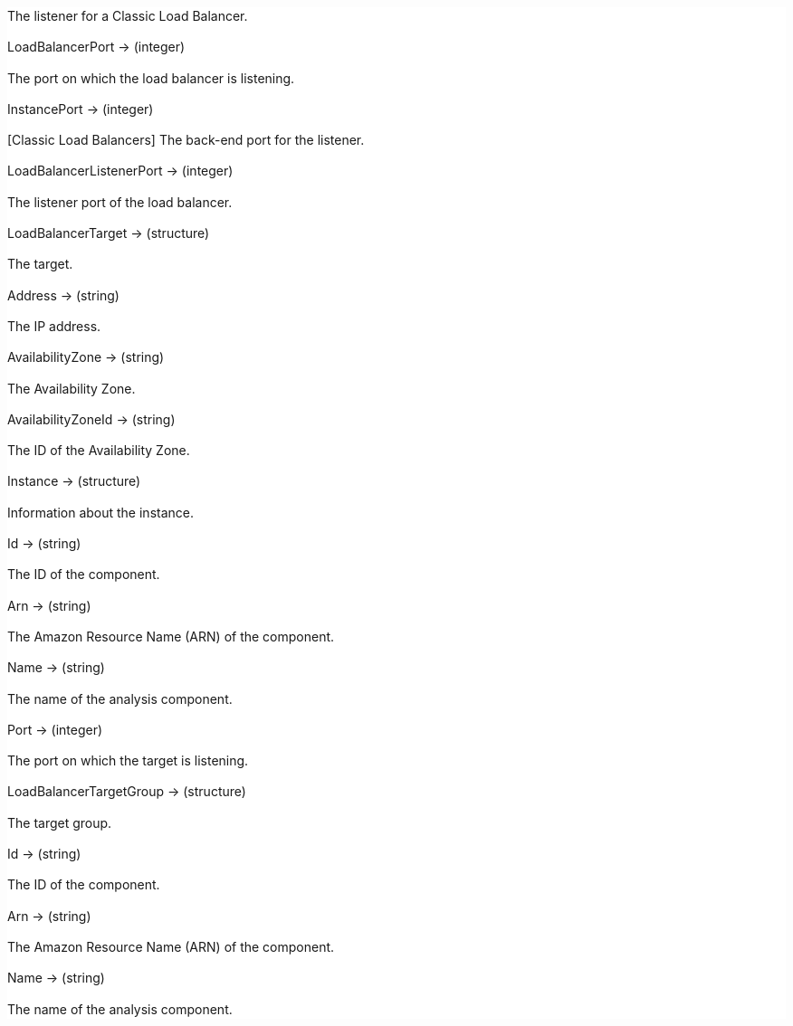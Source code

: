 The listener for a Classic Load Balancer.

LoadBalancerPort -> (integer)

The port on which the load balancer is listening.

InstancePort -> (integer)

[Classic Load Balancers] The back-end port for the listener.

LoadBalancerListenerPort -> (integer)

The listener port of the load balancer.

LoadBalancerTarget -> (structure)

The target.

Address -> (string)

The IP address.

AvailabilityZone -> (string)

The Availability Zone.

AvailabilityZoneId -> (string)

The ID of the Availability Zone.

Instance -> (structure)

Information about the instance.

Id -> (string)

The ID of the component.

Arn -> (string)

The Amazon Resource Name (ARN) of the component.

Name -> (string)

The name of the analysis component.

Port -> (integer)

The port on which the target is listening.

LoadBalancerTargetGroup -> (structure)

The target group.

Id -> (string)

The ID of the component.

Arn -> (string)

The Amazon Resource Name (ARN) of the component.

Name -> (string)

The name of the analysis component.
